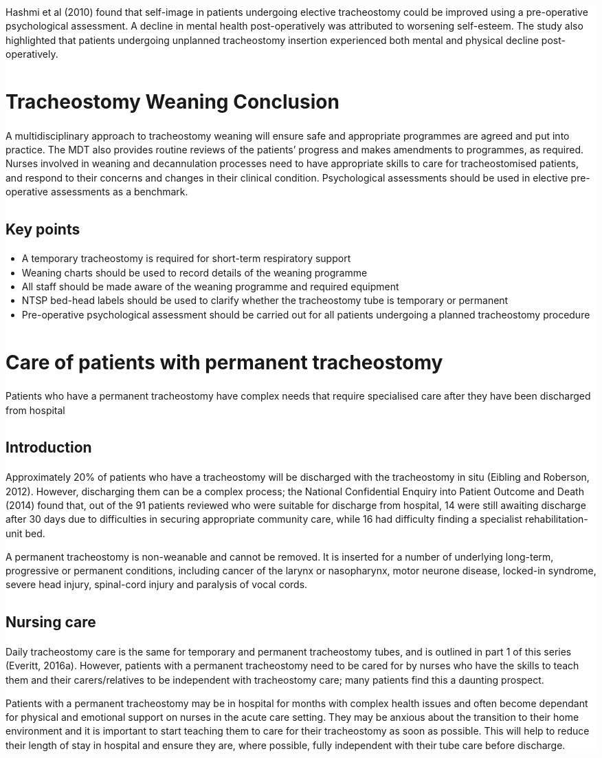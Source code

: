 Hashmi et al (2010) found that self-image in patients undergoing elective tracheostomy could be improved using a pre-operative psychological assessment. A decline in mental health post-operatively was attributed to worsening self-esteem. The study also highlighted that patients undergoing unplanned tracheostomy insertion experienced both mental and physical decline post-operatively.

# Tracheostomy Weaning Conclusion
A multidisciplinary approach to tracheostomy weaning will ensure safe and appropriate programmes are agreed and put into practice. The MDT also provides routine reviews of the patients’ progress and makes amendments to programmes, as required. Nurses involved in weaning and decannulation processes need to have appropriate skills to care for tracheostomised patients, and respond to their concerns and changes in their clinical condition. Psychological assessments should be used in elective pre-operative assessments as a benchmark.

## Key points
 * A temporary tracheostomy is required for short-term respiratory support
 * Weaning charts should be used to record details of the weaning programme
 * All staff should be made aware of the weaning programme and required equipment
 * NTSP bed-head labels should be used to clarify whether the tracheostomy tube is temporary or permanent
 * Pre-operative psychological assessment should be carried out for all patients undergoing a planned tracheostomy procedure

# Care of patients with permanent tracheostomy

Patients who have a permanent tracheostomy have complex needs that require specialised care after they have been discharged from hospital

## Introduction
Approximately 20% of patients who have a tracheostomy will be discharged with the tracheostomy in situ (Eibling and Roberson, 2012). However, discharging them can be a complex process; the National Confidential Enquiry into Patient Outcome and Death (2014) found that, out of the 91 patients reviewed who were suitable for discharge from hospital, 14 were still awaiting discharge after 30 days due to difficulties in securing appropriate community care, while 16 had difficulty finding a specialist rehabilitation-unit bed.

A permanent tracheostomy is non-weanable and cannot be removed. It is inserted for a number of underlying long-term, progressive or permanent conditions, including cancer of the larynx or nasopharynx, motor neurone disease, locked-in syndrome, severe head injury, spinal-cord injury and paralysis of vocal cords.

## Nursing care
Daily tracheostomy care is the same for temporary and permanent tracheostomy tubes, and is outlined in part 1 of this series (Everitt, 2016a). However, patients with a permanent tracheostomy need to be cared for by nurses who have the skills to teach them and their carers/relatives to be independent with tracheostomy care; many patients find this a daunting prospect.

Patients with a permanent tracheostomy may be in hospital for months with complex health issues and often become dependant for physical and emotional support on nurses in the acute care setting. They may be anxious about the transition to their home environment and it is important to start teaching them to care for their tracheostomy as soon as possible. This will help to reduce their length of stay in hospital and ensure they are, where possible, fully independent with their tube care before discharge.
